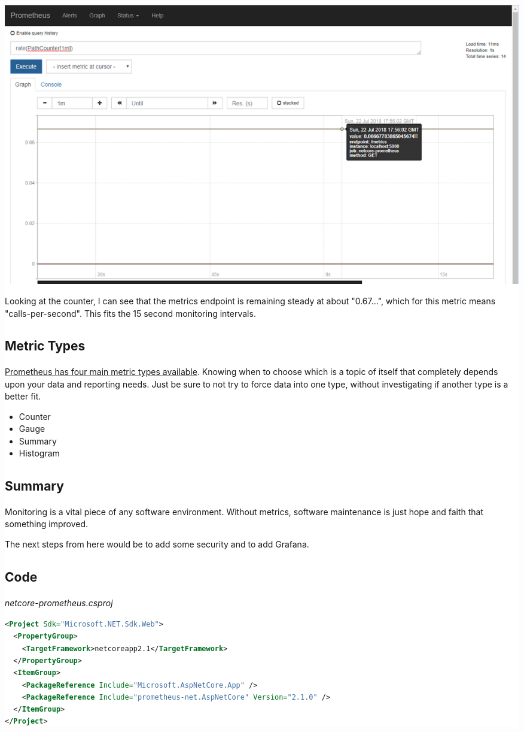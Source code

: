 ![Custom Metrics Rate](20180722_page_rate.png)

Looking at the counter, I can see that the metrics endpoint is remaining steady at about "0.67...", which for this metric means "calls-per-second".  This fits the 15 second monitoring intervals.

## Metric Types

[Prometheus has four main metric types available][4]. Knowing when to choose which is a topic of itself that completely depends upon your data and reporting needs. Just be sure to not try to force data into one type, without investigating if another type is a better fit.

* Counter
* Gauge
* Summary
* Histogram

## Summary

Monitoring is a vital piece of any software environment. Without metrics, software maintenance is just hope and faith that something improved.

The next steps from here would be to add some security and to add Grafana.

## Code

_netcore-prometheus.csproj_

```xml
<Project Sdk="Microsoft.NET.Sdk.Web">
  <PropertyGroup>
    <TargetFramework>netcoreapp2.1</TargetFramework>
  </PropertyGroup>
  <ItemGroup>
    <PackageReference Include="Microsoft.AspNetCore.App" />
    <PackageReference Include="prometheus-net.AspNetCore" Version="2.1.0" />
  </ItemGroup>
</Project>
```


[0]: https://github.com/prometheus-net/prometheus-net
[1]: https://prometheus.io/
[2]: https://www.nuget.org/packages/prometheus-net.AspNetCore
[3]: https://prometheus.io/download/
[4]: https://prometheus.io/docs/concepts/metric_types/